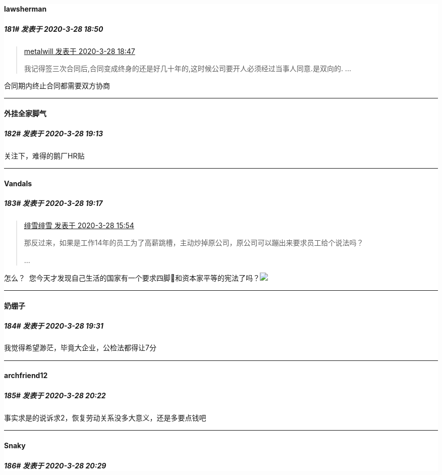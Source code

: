 ####  lawsherman  
##### 181#       发表于 2020-3-28 18:50


<blockquote><a href="httphttps://bbs.saraba1st.com/2b/forum.php?mod=redirect&amp;goto=findpost&amp;pid=46905524&amp;ptid=1921270" target="_blank">metalwill 发表于 2020-3-28 18:47</a>

我记得签三次合同后,合同变成终身的还是好几十年的,这时候公司要开人必须经过当事人同意.是双向的. ...</blockquote>
合同期内终止合同都需要双方协商


-----

####  外挂全家脚气  
##### 182#       发表于 2020-3-28 19:13


关注下，难得的鹅厂HR贴


-----

####  Vandals  
##### 183#       发表于 2020-3-28 19:17


<blockquote><a href="httphttps://bbs.saraba1st.com/2b/forum.php?mod=redirect&amp;goto=findpost&amp;pid=46903990&amp;ptid=1921270" target="_blank">绯雪绯雪 发表于 2020-3-28 15:54</a>

那反过来，如果是工作14年的员工为了高薪跳槽，主动炒掉原公司，原公司可以蹦出来要求员工给个说法吗？

 ...</blockquote>
怎么？  您今天才发现自己生活的国家有一个要求四脚🐏和资本家平等的宪法了吗？<img src="https://static.saraba1st.com/image/smiley/face2017/048.png" referrerpolicy="no-referrer">


-----

####  奶绷子  
##### 184#       发表于 2020-3-28 19:31


我觉得希望渺茫，毕竟大企业，公检法都得让7分


-----

####  archfriend12  
##### 185#       发表于 2020-3-28 20:22


事实求是的说诉求2，恢复劳动关系没多大意义，还是多要点钱吧


-----

####  Snaky  
##### 186#       发表于 2020-3-28 20:29
